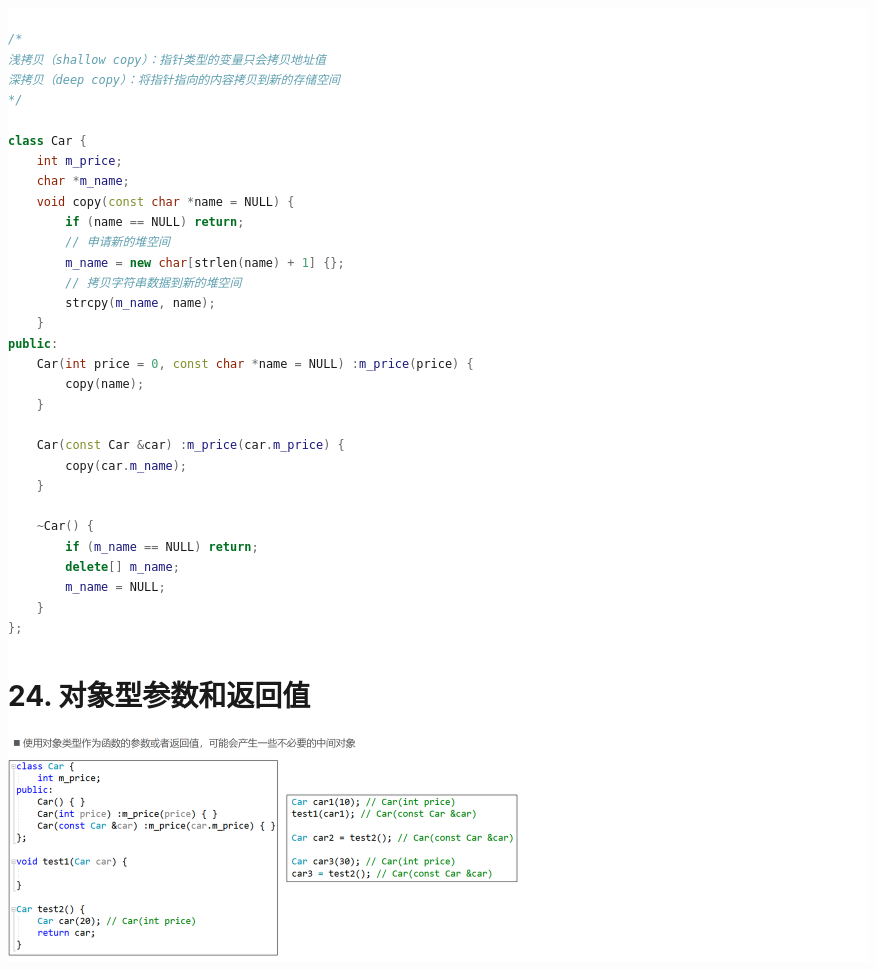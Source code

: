 ``` c++

/*
浅拷贝（shallow copy）：指针类型的变量只会拷贝地址值
深拷贝（deep copy）：将指针指向的内容拷贝到新的存储空间
*/

class Car {
	int m_price;
	char *m_name;
	void copy(const char *name = NULL) {
		if (name == NULL) return;
		// 申请新的堆空间
		m_name = new char[strlen(name) + 1] {};
		// 拷贝字符串数据到新的堆空间
		strcpy(m_name, name);
	}
public:
	Car(int price = 0, const char *name = NULL) :m_price(price) {
		copy(name);
	}

	Car(const Car &car) :m_price(car.m_price) {
		copy(car.m_name);
	}

	~Car() {
		if (m_name == NULL) return;
		delete[] m_name;
		m_name = NULL;
	}
};
```



# 24. 对象型参数和返回值



<img src="image-20230204134929246.png" alt="image-20230204134929246" style="zoom:50%;" />
